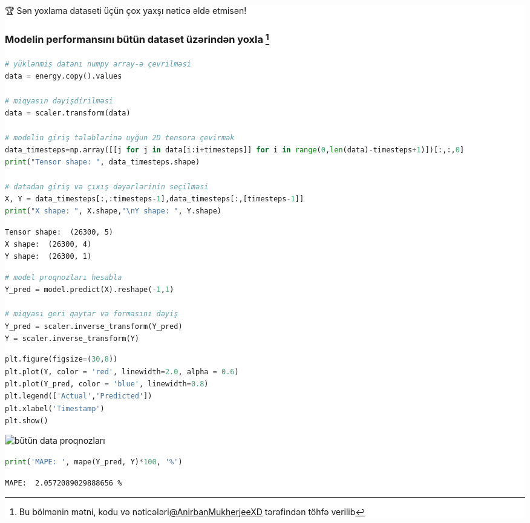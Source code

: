 🏆 Sən yoxlama dataseti üçün çox yaxşı nəticə əldə etmisən!

### Modelin performansını bütün dataset üzərindən yoxla [^1]

```python
# yüklənmiş datanı numpy array-ə çevrilməsi
data = energy.copy().values

# miqyasın dəyişdirilməsi
data = scaler.transform(data)

# modelin giriş tələblərinə uyğun 2D tensora çevirmək
data_timesteps=np.array([[j for j in data[i:i+timesteps]] for i in range(0,len(data)-timesteps+1)])[:,:,0]
print("Tensor shape: ", data_timesteps.shape)

# datadan giriş və çıxış dəyərlərinin seçilməsi
X, Y = data_timesteps[:,:timesteps-1],data_timesteps[:,[timesteps-1]]
print("X shape: ", X.shape,"\nY shape: ", Y.shape)
```

```output
Tensor shape:  (26300, 5)
X shape:  (26300, 4)
Y shape:  (26300, 1)
```

```python
# model proqnozları hesabla
Y_pred = model.predict(X).reshape(-1,1)

# miqyası geri qaytar və formasını dəyiş
Y_pred = scaler.inverse_transform(Y_pred)
Y = scaler.inverse_transform(Y)
```

```python
plt.figure(figsize=(30,8))
plt.plot(Y, color = 'red', linewidth=2.0, alpha = 0.6)
plt.plot(Y_pred, color = 'blue', linewidth=0.8)
plt.legend(['Actual','Predicted'])
plt.xlabel('Timestamp')
plt.show()
```

![bütün data proqnozları](../images/full-data-predict.png)

```python
print('MAPE: ', mape(Y_pred, Y)*100, '%')
```

```output
MAPE:  2.0572089029888656 %
```


[^1]: Bu bölmənin mətni, kodu və nəticələri[@AnirbanMukherjeeXD](https://github.com/AnirbanMukherjeeXD) tərəfindən töhfə verilib
[^2]: Bu bölmənin mətni, kodu və nəticələri [ARIMA](https://github.com/microsoft/ML-For-Beginners/tree/main/7-TimeSeries/2-ARIMA)-dan götürülüb